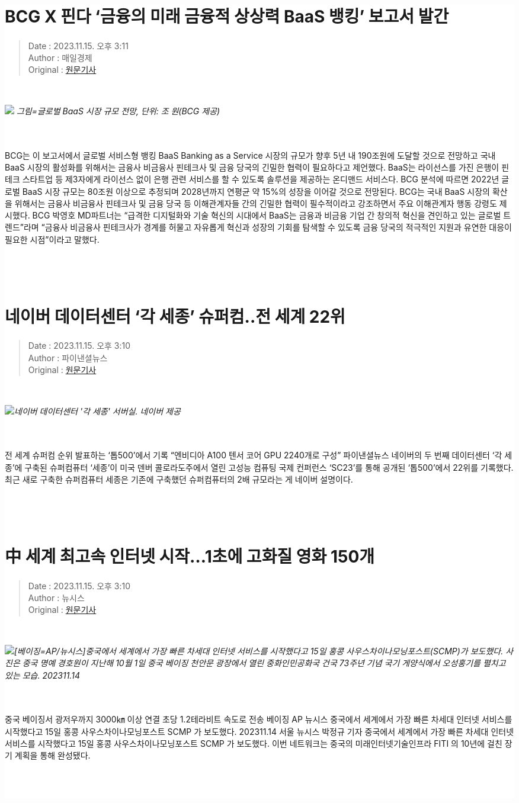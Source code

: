   
# BCG X 핀다 ‘금융의 미래 금융적 상상력 BaaS 뱅킹’ 보고서 발간  
  
> Date : 2023.11.15. 오후 3:11  
> Author : 매일경제  
> Original : [원문기사](https://n.news.naver.com/mnews/article/009/0005215356?sid=105)  
<br/>  
  
<img src="https://imgnews.pstatic.net/image/009/2023/11/15/0005215356_001_20231115151101030.jpg?type=w647" id="img1"></img><em class="img_desc"> 그림=글로벌 BaaS 시장 규모 전망, 단위: 조 원(BCG 제공)</em>  
<br/><br/>  
  
BCG는 이 보고서에서 글로벌 서비스형 뱅킹 BaaS Banking as a Service 시장의 규모가 향후 5년 내 190조원에 도달할 것으로 전망하고 국내 BaaS 시장의 활성화를 위해서는 금융사 비금융사 핀테크사 및 금융 당국의 긴밀한 협력이 필요하다고 제언했다.
BaaS는 라이선스를 가진 은행이 핀테크 스타트업 등 제3자에게 라이선스 없이 은행 관련 서비스를 할 수 있도록 솔루션을 제공하는 온디맨드 서비스다.
BCG 분석에 따르면 2022년 글로벌 BaaS 시장 규모는 80조원 이상으로 추정되며 2028년까지 연평균 약 15%의 성장을 이어갈 것으로 전망된다.
BCG는 국내 BaaS 시장의 확산을 위해서는 금융사 비금융사 핀테크사 및 금융 당국 등 이해관계자들 간의 긴밀한 협력이 필수적이라고 강조하면서 주요 이해관계자 행동 강령도 제시했다.
BCG 박영호 MD파트너는 “급격한 디지털화와 기술 혁신의 시대에서 BaaS는 금융과 비금융 기업 간 창의적 혁신을 견인하고 있는 글로벌 트렌드”라며 “금융사 비금융사 핀테크사가 경계를 허물고 자유롭게 혁신과 성장의 기회를 탐색할 수 있도록 금융 당국의 적극적인 지원과 유연한 대응이 필요한 시점”이라고 말했다.  
<br/><br/><br/>  

  
# 네이버 데이터센터 ‘각 세종’ 슈퍼컴..전 세계 22위  
  
> Date : 2023.11.15. 오후 3:10  
> Author : 파이낸셜뉴스  
> Original : [원문기사](https://n.news.naver.com/mnews/article/014/0005101253?sid=105)  
<br/>  
  
<img src="https://imgnews.pstatic.net/image/014/2023/11/15/0005101253_001_20231115151011271.jpg?type=w647" id="img1"></img><em class="img_desc">네이버 데이터센터 '각 세종' 서버실. 네이버 제공</em>  
<br/><br/>  
  
전 세계 슈퍼컴 순위 발표하는 ‘톱500’에서 기록 “엔비디아 A100 텐서 코어 GPU 2240개로 구성” 파이낸셜뉴스 네이버의 두 번째 데이터센터 ‘각 세종’에 구축된 슈퍼컴퓨터 ‘세종’이 미국 덴버 콜로라도주에서 열린 고성능 컴퓨팅 국제 컨퍼런스 ‘SC23’를 통해 공개된 ‘톱500’에서 22위를 기록했다.
최근 새로 구축한 슈퍼컴퓨터 세종은 기존에 구축했던 슈퍼컴퓨터의 2배 규모라는 게 네이버 설명이다.  
<br/><br/><br/>  

  
# 中 세계 최고속 인터넷 시작…1초에 고화질 영화 150개  
  
> Date : 2023.11.15. 오후 3:10  
> Author : 뉴시스  
> Original : [원문기사](https://n.news.naver.com/mnews/article/003/0012211314?sid=105)  
<br/>  
  
<img src="https://imgnews.pstatic.net/image/003/2023/11/15/NISI20221001_0019309845_web_20221001151759_20231115151007198.jpg?type=w647" id="img1"></img><em class="img_desc">[베이징=AP/뉴시스]중국에서 세계에서 가장 빠른 차세대 인터넷 서비스를 시작했다고 15일 홍콩 사우스차이나모닝포스트(SCMP)가 보도했다. 사진은 중국 명예 경호원이 지난해 10월 1일 중국 베이징 천안문 광장에서 열린 중화인민공화국 건국 73주년 기념 국기 게양식에서 오성홍기를 펼치고 있는 모습. 202311.14</em>  
<br/><br/>  
  
중국 베이징서 광저우까지 3000㎞ 이상 연결 초당 1.2테라비트 속도로 전송 베이징 AP 뉴시스 중국에서 세계에서 가장 빠른 차세대 인터넷 서비스를 시작했다고 15일 홍콩 사우스차이나모닝포스트 SCMP 가 보도했다.
202311.14 서울 뉴시스 박정규 기자 중국에서 세계에서 가장 빠른 차세대 인터넷 서비스를 시작했다고 15일 홍콩 사우스차이나모닝포스트 SCMP 가 보도했다.
이번 네트워크는 중국의 미래인터넷기술인프라 FITI 의 10년에 걸친 장기 계획을 통해 완성됐다.  
<br/><br/><br/>  
